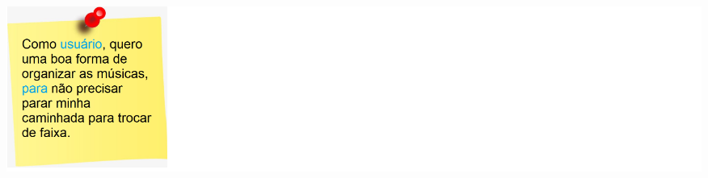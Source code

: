 <img src="https://github.com/OFicialD/Projeto_Integrador/blob/main/HistoriasPersona4/p4h2.png?raw=true"  width="200" height="200" />